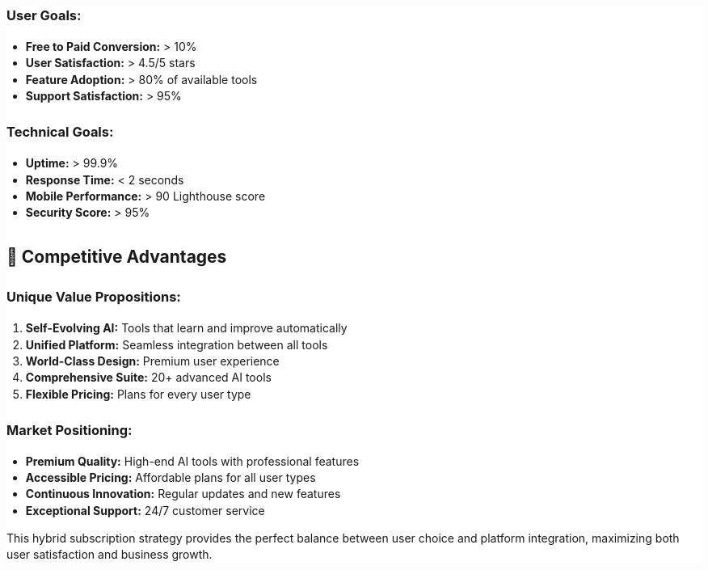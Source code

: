### **User Goals:**
- **Free to Paid Conversion:** > 10%
- **User Satisfaction:** > 4.5/5 stars
- **Feature Adoption:** > 80% of available tools
- **Support Satisfaction:** > 95%

### **Technical Goals:**
- **Uptime:** > 99.9%
- **Response Time:** < 2 seconds
- **Mobile Performance:** > 90 Lighthouse score
- **Security Score:** > 95%

## 🎯 **Competitive Advantages**

### **Unique Value Propositions:**
1. **Self-Evolving AI:** Tools that learn and improve automatically
2. **Unified Platform:** Seamless integration between all tools
3. **World-Class Design:** Premium user experience
4. **Comprehensive Suite:** 20+ advanced AI tools
5. **Flexible Pricing:** Plans for every user type

### **Market Positioning:**
- **Premium Quality:** High-end AI tools with professional features
- **Accessible Pricing:** Affordable plans for all user types
- **Continuous Innovation:** Regular updates and new features
- **Exceptional Support:** 24/7 customer service

This hybrid subscription strategy provides the perfect balance between user choice and platform integration, maximizing both user satisfaction and business growth. 